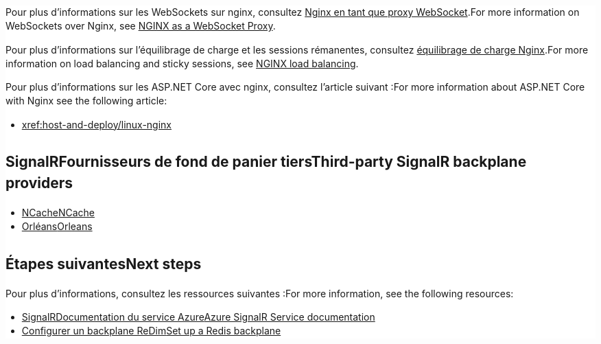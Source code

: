 <span data-ttu-id="66d6c-191">Pour plus d’informations sur les WebSockets sur nginx, consultez [Nginx en tant que proxy WebSocket](https://www.nginx.com/blog/websocket-nginx).</span><span class="sxs-lookup"><span data-stu-id="66d6c-191">For more information on WebSockets over Nginx, see [NGINX as a WebSocket Proxy](https://www.nginx.com/blog/websocket-nginx).</span></span>

<span data-ttu-id="66d6c-192">Pour plus d’informations sur l’équilibrage de charge et les sessions rémanentes, consultez [équilibrage de charge Nginx](https://docs.nginx.com/nginx/admin-guide/load-balancer/http-load-balancer/).</span><span class="sxs-lookup"><span data-stu-id="66d6c-192">For more information on load balancing and sticky sessions, see [NGINX load balancing](https://docs.nginx.com/nginx/admin-guide/load-balancer/http-load-balancer/).</span></span>

<span data-ttu-id="66d6c-193">Pour plus d’informations sur les ASP.NET Core avec nginx, consultez l’article suivant :</span><span class="sxs-lookup"><span data-stu-id="66d6c-193">For more information about ASP.NET Core with Nginx see the following article:</span></span>
* <xref:host-and-deploy/linux-nginx>

## <a name="third-party-no-locsignalr-backplane-providers"></a><span data-ttu-id="66d6c-194">SignalRFournisseurs de fond de panier tiers</span><span class="sxs-lookup"><span data-stu-id="66d6c-194">Third-party SignalR backplane providers</span></span>

* [<span data-ttu-id="66d6c-195">NCache</span><span class="sxs-lookup"><span data-stu-id="66d6c-195">NCache</span></span>](https://www.alachisoft.com/ncache/asp-net-core-signalr.html)
* <span data-ttu-id="66d6c-196">[Orléans](https://github.com/OrleansContrib/SignalR.Orleans)</span><span class="sxs-lookup"><span data-stu-id="66d6c-196">[Orleans](https://github.com/OrleansContrib/SignalR.Orleans)</span></span>

## <a name="next-steps"></a><span data-ttu-id="66d6c-197">Étapes suivantes</span><span class="sxs-lookup"><span data-stu-id="66d6c-197">Next steps</span></span>

<span data-ttu-id="66d6c-198">Pour plus d’informations, consultez les ressources suivantes :</span><span class="sxs-lookup"><span data-stu-id="66d6c-198">For more information, see the following resources:</span></span>

* [<span data-ttu-id="66d6c-199">SignalRDocumentation du service Azure</span><span class="sxs-lookup"><span data-stu-id="66d6c-199">Azure SignalR Service documentation</span></span>](/azure/azure-signalr/signalr-overview)
* [<span data-ttu-id="66d6c-200">Configurer un backplane ReDim</span><span class="sxs-lookup"><span data-stu-id="66d6c-200">Set up a Redis backplane</span></span>](xref:signalr/redis-backplane)
